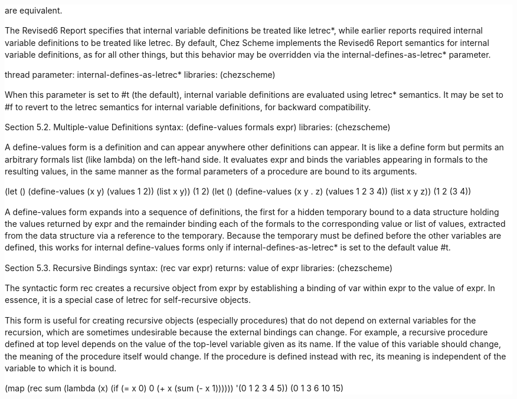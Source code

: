 are equivalent.

The Revised6 Report specifies that internal variable definitions be treated like letrec*, while earlier reports required internal variable definitions to be treated like letrec. By default, Chez Scheme implements the Revised6 Report semantics for internal variable definitions, as for all other things, but this behavior may be overridden via the internal-defines-as-letrec* parameter.

thread parameter: internal-defines-as-letrec* 
libraries: (chezscheme)

When this parameter is set to #t (the default), internal variable definitions are evaluated using letrec* semantics. It may be set to #f to revert to the letrec semantics for internal variable definitions, for backward compatibility.

Section 5.2. Multiple-value Definitions
syntax: (define-values formals expr) 
libraries: (chezscheme)

A define-values form is a definition and can appear anywhere other definitions can appear. It is like a define form but permits an arbitrary formals list (like lambda) on the left-hand side. It evaluates expr and binds the variables appearing in formals to the resulting values, in the same manner as the formal parameters of a procedure are bound to its arguments.

(let ()
  (define-values (x y) (values 1 2))
  (list x y)) <graphic> (1 2)
(let ()
  (define-values (x y . z) (values 1 2 3 4))
  (list x y z)) <graphic> (1 2 (3 4))

A define-values form expands into a sequence of definitions, the first for a hidden temporary bound to a data structure holding the values returned by expr and the remainder binding each of the formals to the corresponding value or list of values, extracted from the data structure via a reference to the temporary. Because the temporary must be defined before the other variables are defined, this works for internal define-values forms only if internal-defines-as-letrec* is set to the default value #t.

Section 5.3. Recursive Bindings
syntax: (rec var expr) 
returns: value of expr 
libraries: (chezscheme)

The syntactic form rec creates a recursive object from expr by establishing a binding of var within expr to the value of expr. In essence, it is a special case of letrec for self-recursive objects.

This form is useful for creating recursive objects (especially procedures) that do not depend on external variables for the recursion, which are sometimes undesirable because the external bindings can change. For example, a recursive procedure defined at top level depends on the value of the top-level variable given as its name. If the value of this variable should change, the meaning of the procedure itself would change. If the procedure is defined instead with rec, its meaning is independent of the variable to which it is bound.

(map (rec sum
       (lambda (x)
         (if (= x 0)
             0
             (+ x (sum (- x 1))))))
     '(0 1 2 3 4 5)) <graphic> (0 1 3 6 10 15) 
